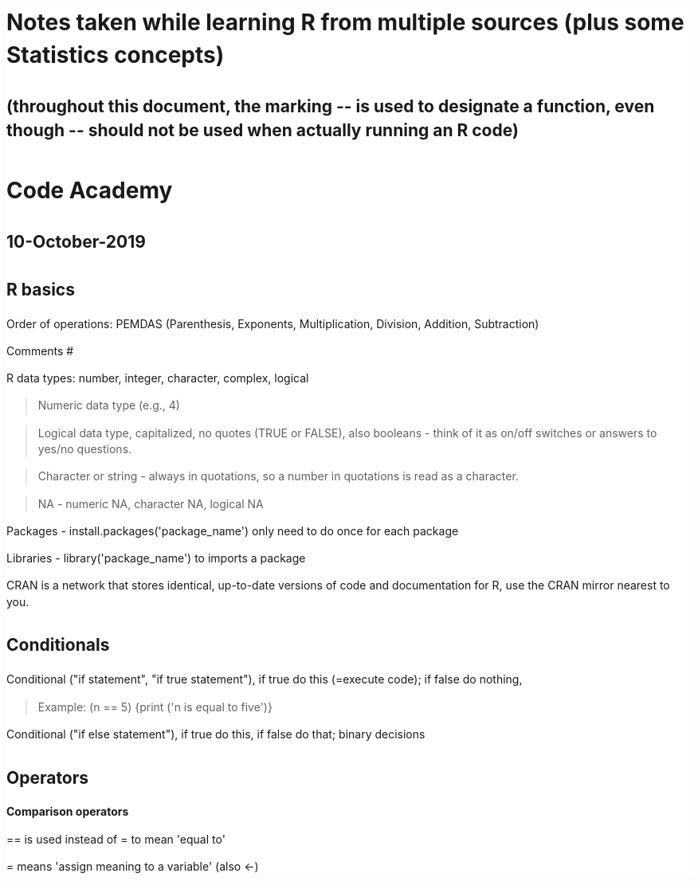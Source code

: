 # Notes taken while learning R from multiple sources (plus some Statistics concepts)
## (throughout this document, the marking -- is used to designate a function, even though -- should not be used when actually running an R code)

# Code Academy

## 10-October-2019

## R basics

Order of operations: PEMDAS (Parenthesis, Exponents, Multiplication, Division, Addition, Subtraction)

Comments #

R data types: number, integer, character, complex, logical

> Numeric data type (e.g., 4)

> Logical data type, capitalized, no quotes (TRUE or FALSE), also booleans - think of it as on/off switches or answers to yes/no questions.

> Character or string - always in quotations, so a number in quotations is read as a character.

> NA - numeric NA, character NA, logical NA

Packages - install.packages('package_name') only need to do once for each package

Libraries - library('package_name') to imports a package

CRAN is a network that stores identical, up-to-date versions of code and documentation for R, use the CRAN mirror nearest to you.

## Conditionals

Conditional ("if statement", "if true statement"), if true do this (=execute code); if false do nothing, 

> Example: (n == 5) {print ('n is equal to five')}

Conditional ("if else statement"), if true do this, if false do that; binary decisions

## Operators

**Comparison operators**

\== is used instead of = to mean 'equal to'

\= means 'assign meaning to a variable' (also <-) 
